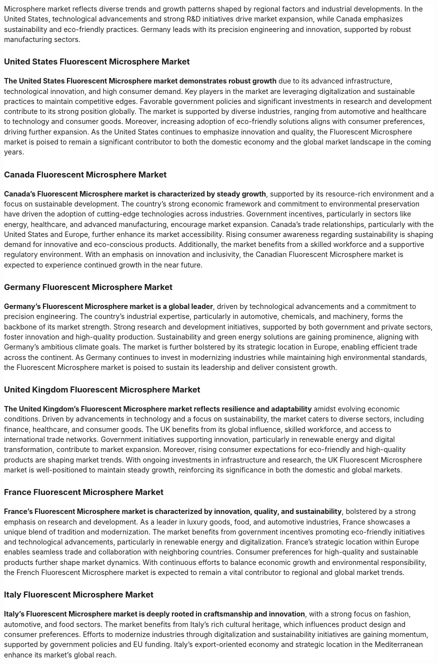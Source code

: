 Microsphere market reflects diverse trends and growth patterns shaped by regional factors and industrial developments. In the United States, technological advancements and strong R&amp;D initiatives drive market expansion, while Canada emphasizes sustainability and eco-friendly practices. Germany leads with its precision engineering and innovation, supported by robust manufacturing sectors.</span></em></p></blockquote><h3><strong>United States Fluorescent Microsphere Market</strong></h3><p><strong>The United States Fluorescent Microsphere market demonstrates robust growth</strong> due to its advanced infrastructure, technological innovation, and high consumer demand. Key players in the market are leveraging digitalization and sustainable practices to maintain competitive edges. Favorable government policies and significant investments in research and development contribute to its strong position globally. The market is supported by diverse industries, ranging from automotive and healthcare to technology and consumer goods. Moreover, increasing adoption of eco-friendly solutions aligns with consumer preferences, driving further expansion. As the United States continues to emphasize innovation and quality, the Fluorescent Microsphere market is poised to remain a significant contributor to both the domestic economy and the global market landscape in the coming years.</p><h3><strong>Canada Fluorescent Microsphere Market</strong></h3><p><strong>Canada&rsquo;s Fluorescent Microsphere market is characterized by steady growth</strong>, supported by its resource-rich environment and a focus on sustainable development. The country&rsquo;s strong economic framework and commitment to environmental preservation have driven the adoption of cutting-edge technologies across industries. Government incentives, particularly in sectors like energy, healthcare, and advanced manufacturing, encourage market expansion. Canada&rsquo;s trade relationships, particularly with the United States and Europe, further enhance its market accessibility. Rising consumer awareness regarding sustainability is shaping demand for innovative and eco-conscious products. Additionally, the market benefits from a skilled workforce and a supportive regulatory environment. With an emphasis on innovation and inclusivity, the Canadian Fluorescent Microsphere market is expected to experience continued growth in the near future.</p><h3><strong>Germany Fluorescent Microsphere Market</strong></h3><p><strong>Germany&rsquo;s Fluorescent Microsphere market is a global leader</strong>, driven by technological advancements and a commitment to precision engineering. The country&rsquo;s industrial expertise, particularly in automotive, chemicals, and machinery, forms the backbone of its market strength. Strong research and development initiatives, supported by both government and private sectors, foster innovation and high-quality production. Sustainability and green energy solutions are gaining prominence, aligning with Germany&rsquo;s ambitious climate goals. The market is further bolstered by its strategic location in Europe, enabling efficient trade across the continent. As Germany continues to invest in modernizing industries while maintaining high environmental standards, the Fluorescent Microsphere market is poised to sustain its leadership and deliver consistent growth.</p><h3><strong>United Kingdom Fluorescent Microsphere Market</strong></h3><p><strong>The United Kingdom&rsquo;s Fluorescent Microsphere market reflects resilience and adaptability</strong> amidst evolving economic conditions. Driven by advancements in technology and a focus on sustainability, the market caters to diverse sectors, including finance, healthcare, and consumer goods. The UK benefits from its global influence, skilled workforce, and access to international trade networks. Government initiatives supporting innovation, particularly in renewable energy and digital transformation, contribute to market expansion. Moreover, rising consumer expectations for eco-friendly and high-quality products are shaping market trends. With ongoing investments in infrastructure and research, the UK Fluorescent Microsphere market is well-positioned to maintain steady growth, reinforcing its significance in both the domestic and global markets.</p><h3><strong>France Fluorescent Microsphere Market</strong></h3><p><strong>France&rsquo;s Fluorescent Microsphere market is characterized by innovation, quality, and sustainability</strong>, bolstered by a strong emphasis on research and development. As a leader in luxury goods, food, and automotive industries, France showcases a unique blend of tradition and modernization. The market benefits from government incentives promoting eco-friendly initiatives and technological advancements, particularly in renewable energy and digitalization. France&rsquo;s strategic location within Europe enables seamless trade and collaboration with neighboring countries. Consumer preferences for high-quality and sustainable products further shape market dynamics. With continuous efforts to balance economic growth and environmental responsibility, the French Fluorescent Microsphere market is expected to remain a vital contributor to regional and global market trends.</p><h3><strong>Italy Fluorescent Microsphere Market</strong></h3><p><strong>Italy&rsquo;s Fluorescent Microsphere market is deeply rooted in craftsmanship and innovation</strong>, with a strong focus on fashion, automotive, and food sectors. The market benefits from Italy&rsquo;s rich cultural heritage, which influences product design and consumer preferences. Efforts to modernize industries through digitalization and sustainability initiatives are gaining momentum, supported by government policies and EU funding. Italy&rsquo;s export-oriented economy and strategic location in the Mediterranean enhance its market&rsquo;s global reach.